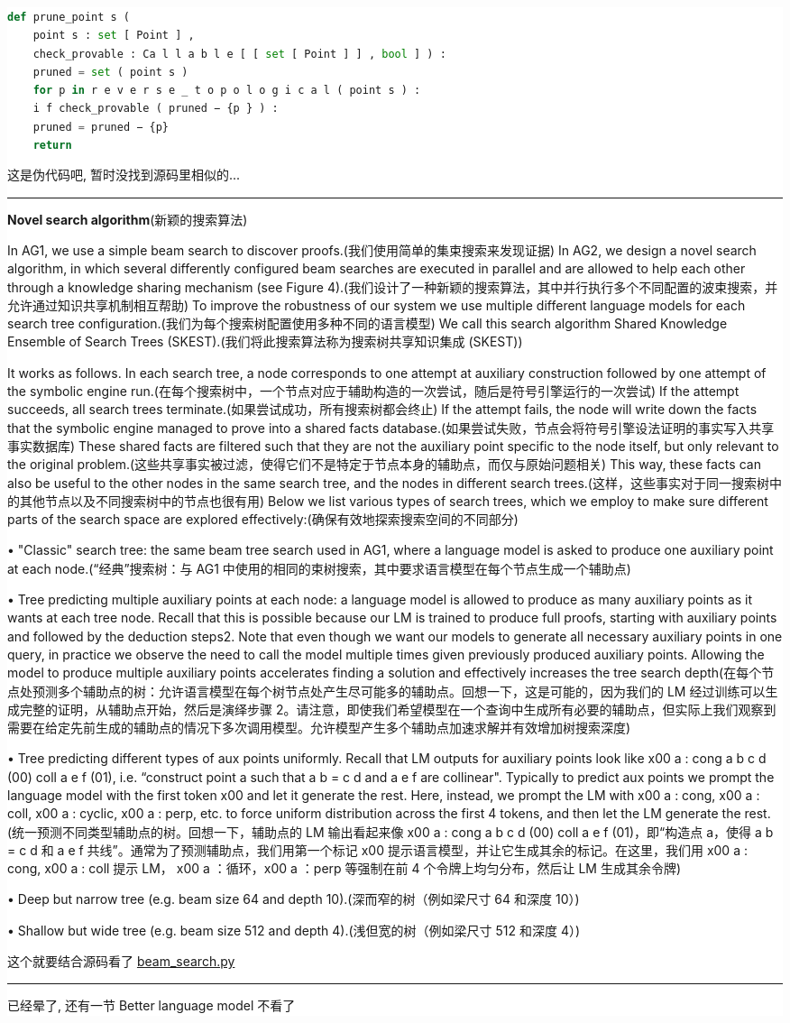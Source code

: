 ```py
def prune_point s (
    point s : set [ Point ] ,
    check_provable : Ca l l a b l e [ [ set [ Point ] ] , bool ] ) :
    pruned = set ( point s )
    for p in r e v e r s e _ t o p o l o g i c a l ( point s ) :
    i f check_provable ( pruned − {p } ) :
    pruned = pruned − {p}
    return
```

这是伪代码吧, 暂时没找到源码里相似的...

---

**Novel search algorithm**(新颖的搜索算法)

In AG1, we use a simple beam search to discover proofs.(我们使用简单的集束搜索来发现证据) In AG2, we design a novel search algorithm, in which several differently configured beam searches are executed in parallel and are allowed to help each other through a knowledge sharing mechanism (see Figure 4).(我们设计了一种新颖的搜索算法，其中并行执行多个不同配置的波束搜索，并允许通过知识共享机制相互帮助) To improve the robustness of our system we use multiple different language models for each search tree configuration.(我们为每个搜索树配置使用多种不同的语言模型) We call this search algorithm Shared Knowledge Ensemble of Search Trees (SKEST).(我们将此搜索算法称为搜索树共享知识集成 (SKEST))

It works as follows. In each search tree, a node corresponds to one attempt at auxiliary construction followed by one attempt of the symbolic engine run.(在每个搜索树中，一个节点对应于辅助构造的一次尝试，随后是符号引擎运行的一次尝试) If the attempt succeeds, all search trees terminate.(如果尝试成功，所有搜索树都会终止) If the attempt fails, the node will write down the facts that the symbolic engine managed to prove into a shared facts database.(如果尝试失败，节点会将符号引擎设法证明的事实写入共享事实数据库) These shared facts are filtered such that they are not the auxiliary point specific to the node itself, but only relevant to the original problem.(这些共享事实被过滤，使得它们不是特定于节点本身的辅助点，而仅与原始问题相关) This way, these facts can also be useful to the other nodes in the same search tree, and the nodes in different search trees.(这样，这些事实对于同一搜索树中的其他节点以及不同搜索树中的节点也很有用) Below we list various types of search trees, which we employ to make sure different parts of the search space are explored effectively:(确保有效地探索搜索空间的不同部分)

• "Classic" search tree: the same beam tree search used in AG1, where a language model is asked to produce one auxiliary point at each node.(“经典”搜索树：与 AG1 中使用的相同的束树搜索，其中要求语言模型在每个节点生成一个辅助点)

• Tree predicting multiple auxiliary points at each node: a language model is allowed to produce as many auxiliary points as it wants at each tree node. Recall that this is possible because our LM is trained to produce full proofs, starting with auxiliary points and followed by the deduction steps2. Note that even though we want our models to generate all necessary auxiliary points in one query, in practice we observe the need to call the model multiple times given previously produced auxiliary points. Allowing the model to produce multiple auxiliary points accelerates finding a solution and effectively increases the tree search depth(在每个节点处预测多个辅助点的树：允许语言模型在每个树节点处产生尽可能多的辅助点。回想一下，这是可能的，因为我们的 LM 经过训练可以生成完整的证明，从辅助点开始，然后是演绎步骤 2。请注意，即使我们希望模型在一个查询中生成所有必要的辅助点，但实际上我们观察到需要在给定先前生成的辅助点的情况下多次调用模型。允许模型产生多个辅助点加速求解并有效增加树搜索深度)

• Tree predicting different types of aux points uniformly. Recall that LM outputs for auxiliary points look like x00 a : cong a b c d (00) coll a e f (01), i.e. “construct point a such that a b = c d and a e f are collinear". Typically to predict aux points we prompt the language model with the first token x00 and let it generate the rest. Here, instead, we prompt the LM with x00 a : cong, x00 a : coll, x00 a : cyclic, x00 a : perp, etc. to force uniform distribution across the first 4 tokens, and then let the LM generate the rest.(统一预测不同类型辅助点的树。回想一下，辅助点的 LM 输出看起来像 x00 a : cong a b c d (00) coll a e f (01)，即“构造点 a，使得 a b = c d 和 a e f 共线”。通常为了预测辅助点，我们用第一个标记 x00 提示语言模型，并让它生成其余的标记。在这里，我们用 x00 a : cong, x00 a : coll 提示 LM， x00 a ：循环，x00 a ：perp 等强制在前 4 个令牌上均匀分布，然后让 LM 生成其余令牌)

• Deep but narrow tree (e.g. beam size 64 and depth 10).(深而窄的树（例如梁尺寸 64 和深度 10）)

• Shallow but wide tree (e.g. beam size 512 and depth 4).(浅但宽的树（例如梁尺寸 512 和深度 4）)

这个就要结合源码看了 [beam_search.py](#beam_search-py)

---

已经晕了, 还有一节 Better language model 不看了
